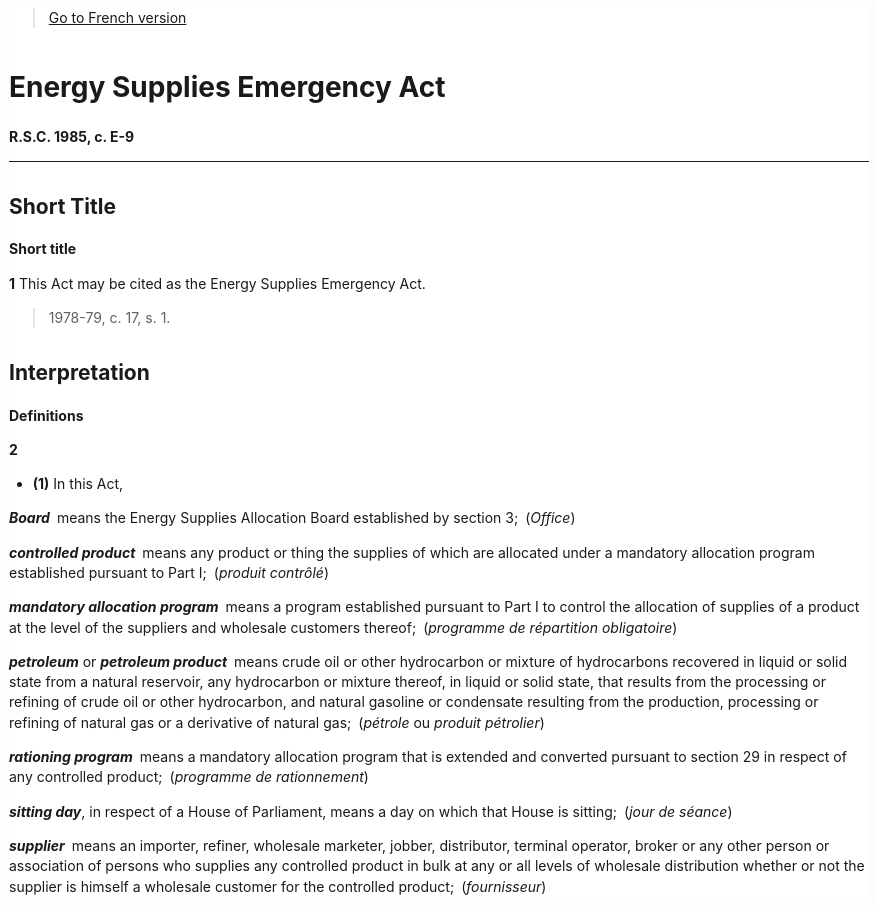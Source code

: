 > [Go to French version](/fr/Lois/Lois%20révisées%20du%20Canada/E/E-9.md)

# Energy Supplies Emergency Act

**R.S.C. 1985, c. E-9**


----------



## Short Title



**Short title**

**1** This Act may be cited as the Energy Supplies Emergency Act.
> 1978-79, c. 17, s. 1.





## Interpretation



**Definitions**

**2** 

- **(1)** In this Act,

***Board*** means the Energy Supplies Allocation Board established by section 3; (*Office*)

***controlled product*** means any product or thing the supplies of which are allocated under a mandatory allocation program established pursuant to Part I; (*produit contrôlé*)

***mandatory allocation program*** means a program established pursuant to Part I to control the allocation of supplies of a product at the level of the suppliers and wholesale customers thereof; (*programme de répartition obligatoire*)

***petroleum*** or ***petroleum product*** means crude oil or other hydrocarbon or mixture of hydrocarbons recovered in liquid or solid state from a natural reservoir, any hydrocarbon or mixture thereof, in liquid or solid state, that results from the processing or refining of crude oil or other hydrocarbon, and natural gasoline or condensate resulting from the production, processing or refining of natural gas or a derivative of natural gas; (*pétrole* ou *produit pétrolier*)

***rationing program*** means a mandatory allocation program that is extended and converted pursuant to section 29 in respect of any controlled product; (*programme de rationnement*)

***sitting day***, in respect of a House of Parliament, means a day on which that House is sitting; (*jour de séance*)

***supplier*** means an importer, refiner, wholesale marketer, jobber, distributor, terminal operator, broker or any other person or association of persons who supplies any controlled product in bulk at any or all levels of wholesale distribution whether or not the supplier is himself a wholesale customer for the controlled product; (*fournisseur*)
